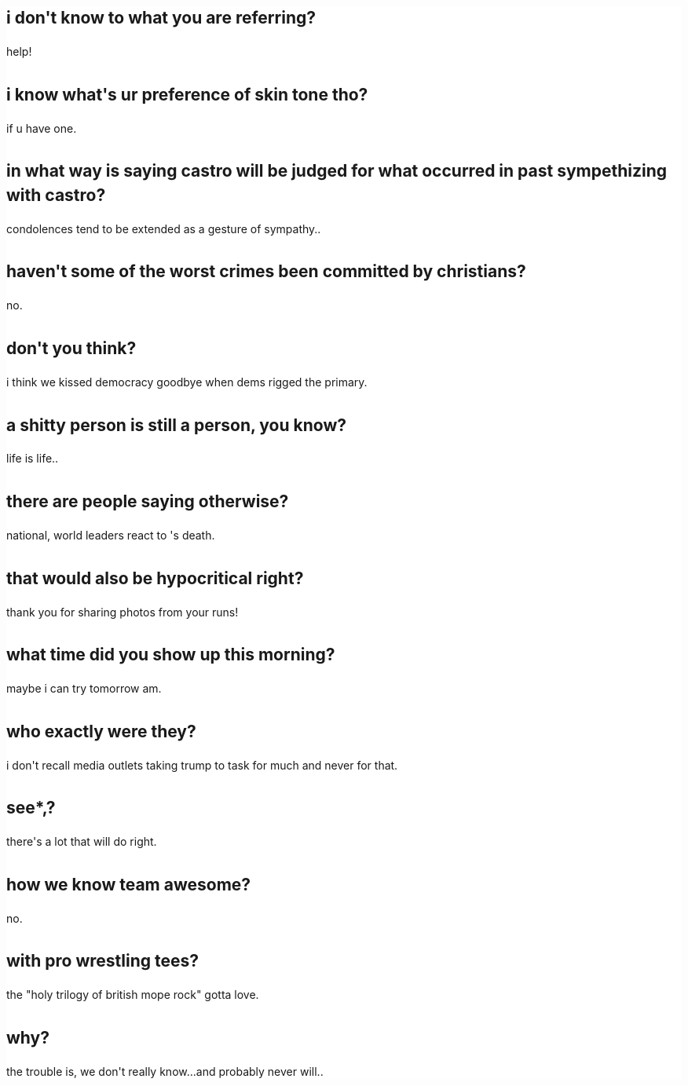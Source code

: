 ## i don't know to what you are referring?
help!

## i know what's ur preference of skin tone tho?
if u have one.

## in what way is saying castro will be judged for what occurred in past sympethizing with castro?
condolences tend to be extended as a gesture of sympathy..

## haven't some of the worst crimes been committed by christians?
no.

## don't you think?
i think we kissed democracy goodbye when dems rigged the primary.

## a shitty person is still a person, you know?
life is life..

## there are people saying otherwise?
national, world leaders react to 's death.

## that would also be hypocritical right?
thank you for sharing photos from your runs!

## what time did you show up this morning?
maybe i can try tomorrow am.

## who exactly were they?
i don't recall media outlets taking trump to task for much and never for that.

## see*,?
there's a lot that will do right.

## how we know team awesome?
no.

## with pro wrestling tees?
the "holy trilogy of british mope rock" gotta love.

## why?
the trouble is, we don't really know...and probably never will..
